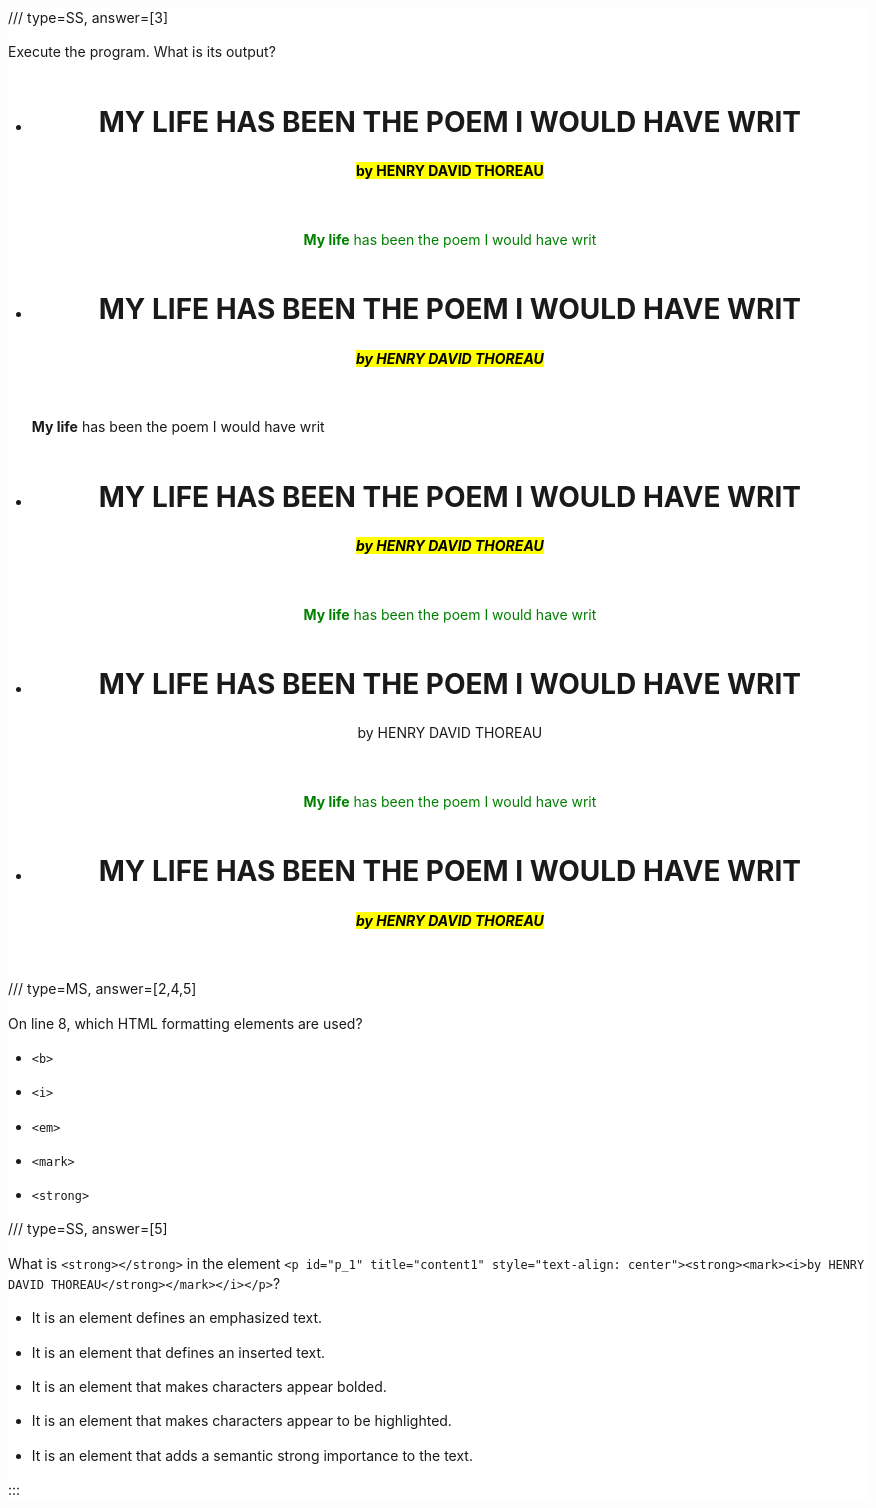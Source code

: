 /// type=SS, answer=[3]

Execute the program. What is its output?

- <h1 id="h_1" title="PoemTitle" style="text-align: center">MY LIFE HAS BEEN THE POEM I WOULD HAVE WRIT</h1><p id="p_1" title="content1" style="text-align: center"><strong><mark>by HENRY DAVID THOREAU</strong></mark></p><br /><p id="p_2" title="content" style="text-align: center; color: green"><b>My life</b> has been the poem I would have writ

- <h1 id="h_1" title="PoemTitle" style="text-align: center">MY LIFE HAS BEEN THE POEM I WOULD HAVE WRIT</h1><p id="p_1" title="content1" style="text-align: center"><strong><mark><i>by HENRY DAVID THOREAU</strong></mark></i></p><br /><p id="p_2" title="content"><b>My life</b> has been the poem I would have writ

- <h1 id="h_1" title="PoemTitle" style="text-align: center">MY LIFE HAS BEEN THE POEM I WOULD HAVE WRIT</h1><p id="p_1" title="content1" style="text-align: center"><strong><mark><i>by HENRY DAVID THOREAU</strong></mark></i></p><br /><p id="p_2" title="content" style="text-align: center; color: green"><b>My life</b> has been the poem I would have writ

- <h1 id="h_1" title="PoemTitle" style="text-align: center">MY LIFE HAS BEEN THE POEM I WOULD HAVE WRIT</h1><p id="p_1" title="content1" style="text-align: center">by HENRY DAVID THOREAU</p><br /><p id="p_2" title="content" style="text-align: center; color: green"><b>My life</b> has been the poem I would have writ

- <h1 id="h_1" title="PoemTitle" style="text-align: center">MY LIFE HAS BEEN THE POEM I WOULD HAVE WRIT</h1><p id="p_1" title="content1" style="text-align: center"><strong><mark><i>by HENRY DAVID THOREAU</strong></mark></i></p><br />


/// type=MS, answer=[2,4,5]

On line 8, which HTML formatting elements are used?

- `<b>`

- `<i>`

- `<em>`

- `<mark>`

- `<strong>`


/// type=SS, answer=[5]

What is `<strong></strong>` in the element `<p id="p_1" title="content1" style="text-align: center"><strong><mark><i>by HENRY DAVID THOREAU</strong></mark></i></p>`?

- It is an element defines an emphasized text.

- It is an element that defines an inserted text.

- It is an element that makes characters appear bolded.

- It is an element that makes characters appear to be highlighted. 

- It is an element that adds a semantic strong importance to the text. 


:::
